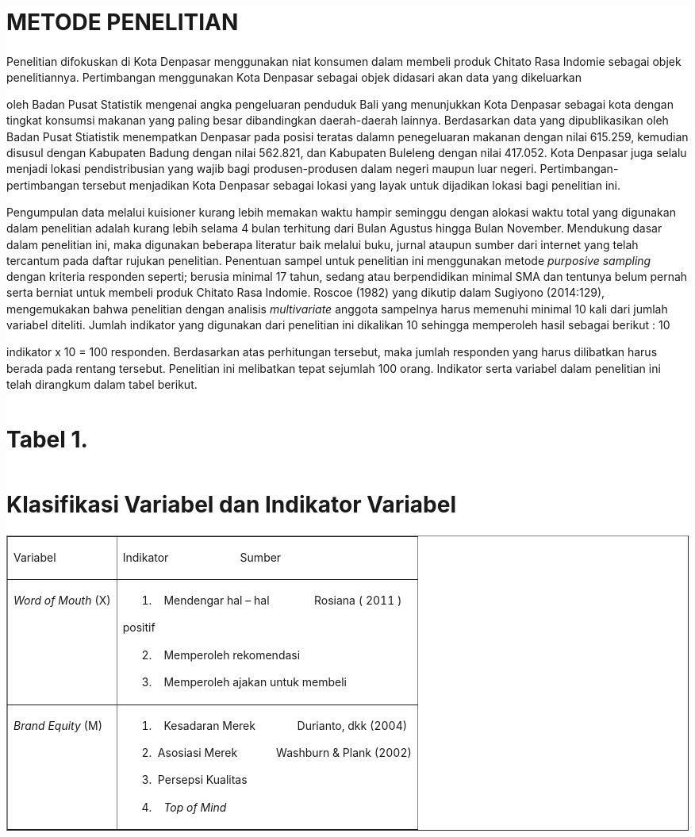 <h1><a name="bookmark13"></a><span class="font4" style="font-weight:bold;"><a name="bookmark14"></a>METODE PENELITIAN</span></h1>
<p><span class="font4">Penelitian difokuskan di Kota Denpasar menggunakan niat konsumen dalam membeli produk Chitato Rasa Indomie sebagai objek penelitiannya. Pertimbangan menggunakan Kota Denpasar sebagai objek didasari akan data yang dikeluarkan</span></p>
<p><span class="font4">oleh Badan Pusat Statistik mengenai angka pengeluaran penduduk Bali yang menunjukkan Kota Denpasar sebagai kota dengan tingkat konsumsi makanan yang paling besar dibandingkan daerah-daerah lainnya. Berdasarkan data yang dipublikasikan oleh Badan Pusat Stiatistik menempatkan Denpasar pada posisi teratas dalamn penegeluaran makanan dengan nilai </span><span class="font3">615.259, kemudian disusul dengan Kabupaten Badung dengan nilai 562.821, dan Kabupaten Buleleng dengan nilai 417.052. </span><span class="font4">Kota Denpasar juga selalu menjadi lokasi pendistribusian yang wajib bagi produsen-produsen dalam negeri maupun luar negeri. Pertimbangan-pertimbangan tersebut menjadikan Kota Denpasar sebagai lokasi yang layak untuk dijadikan lokasi bagi penelitian ini.</span></p>
<p><span class="font4">Pengumpulan data melalui kuisioner kurang lebih memakan waktu hampir seminggu dengan alokasi waktu total yang digunakan dalam penelitian adalah kurang lebih selama 4 bulan terhitung dari Bulan Agustus hingga Bulan November. Mendukung dasar dalam penelitian ini, maka digunakan beberapa literatur baik melalui buku, jurnal ataupun sumber dari internet yang telah tercantum pada daftar rujukan penelitian. Penentuan sampel untuk penelitian ini menggunakan metode </span><span class="font4" style="font-style:italic;">purposive sampling</span><span class="font4"> dengan kriteria responden seperti; berusia minimal 17 tahun, sedang atau berpendidikan minimal SMA dan tentunya belum pernah serta berniat untuk membeli produk Chitato Rasa Indomie. Roscoe (1982) yang dikutip dalam Sugiyono (2014:129), mengemukakan bahwa penelitian dengan analisis </span><span class="font4" style="font-style:italic;">multivariate</span><span class="font4"> anggota sampelnya harus memenuhi minimal 10 kali dari jumlah variabel diteliti. Jumlah indikator yang digunakan dari penelitian ini dikalikan 10 sehingga memperoleh hasil sebagai berikut : 10</span></p>
<p><span class="font4">indikator x 10 = 100 responden. Berdasarkan atas perhitungan tersebut, maka jumlah responden yang harus dilibatkan harus berada pada rentang tersebut. Penelitian ini melibatkan tepat sejumlah 100 orang. Indikator serta variabel dalam penelitian ini telah dirangkum dalam tabel berikut.</span></p>
<h1><a name="bookmark15"></a><span class="font4" style="font-weight:bold;"><a name="bookmark16"></a>Tabel 1.</span><br><br><span class="font4" style="font-weight:bold;"><a name="bookmark17"></a>Klasifikasi Variabel dan Indikator Variabel</span></h1>
<table border="1">
<tr><td style="vertical-align:top;">
<p><span class="font2">Variabel</span></p></td><td style="vertical-align:top;">
<p><span class="font2">Indikator &nbsp;&nbsp;&nbsp;&nbsp;&nbsp;&nbsp;&nbsp;&nbsp;&nbsp;&nbsp;&nbsp;&nbsp;&nbsp;&nbsp;&nbsp;&nbsp;&nbsp;&nbsp;&nbsp;&nbsp;&nbsp;&nbsp;&nbsp;Sumber</span></p></td></tr>
<tr><td style="vertical-align:top;">
<p><span class="font2" style="font-style:italic;">Word of Mouth </span><span class="font2">(X)</span></p></td><td style="vertical-align:top;">
<ul style="list-style:none;"><li>
<p><span class="font2">1. &nbsp;&nbsp;&nbsp;Mendengar hal – hal &nbsp;&nbsp;&nbsp;&nbsp;&nbsp;&nbsp;&nbsp;&nbsp;&nbsp;&nbsp;&nbsp;&nbsp;&nbsp;&nbsp;Rosiana ( 2011 )</span></p></li></ul>
<p><span class="font2">positif</span></p>
<ul style="list-style:none;"><li>
<p><span class="font2">2. &nbsp;&nbsp;&nbsp;Memperoleh rekomendasi</span></p></li>
<li>
<p><span class="font2">3. &nbsp;&nbsp;&nbsp;Memperoleh ajakan untuk membeli</span></p></li></ul></td></tr>
<tr><td style="vertical-align:top;">
<p><span class="font2" style="font-style:italic;">Brand Equity </span><span class="font2">(M)</span></p></td><td style="vertical-align:middle;">
<ul style="list-style:none;"><li>
<p><span class="font2">1. &nbsp;&nbsp;&nbsp;Kesadaran Merek &nbsp;&nbsp;&nbsp;&nbsp;&nbsp;&nbsp;&nbsp;&nbsp;&nbsp;&nbsp;&nbsp;&nbsp;&nbsp;Durianto, dkk (2004)</span></p></li>
<li>
<p><span class="font2">2. &nbsp;Asosiasi Merek &nbsp;&nbsp;&nbsp;&nbsp;&nbsp;&nbsp;&nbsp;&nbsp;&nbsp;&nbsp;&nbsp;&nbsp;Washburn &amp;&nbsp;Plank (2002)</span></p></li>
<li>
<p><span class="font2">3. &nbsp;Persepsi Kualitas</span></p></li>
<li>
<p><span class="font2">4.</span><span class="font2" style="font-style:italic;"> &nbsp;&nbsp;&nbsp;Top of Mind</span></p></li></ul></td></tr>